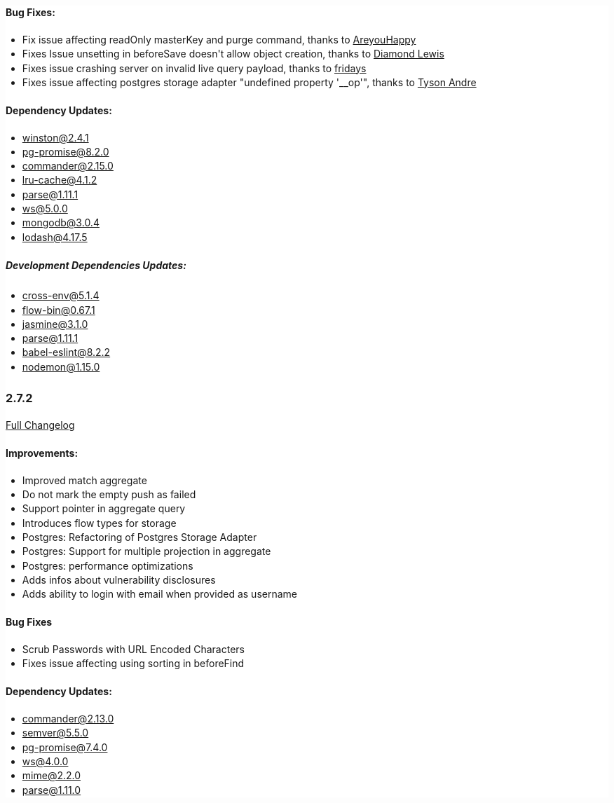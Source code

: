#### Bug Fixes:
* Fix issue affecting readOnly masterKey and purge command, thanks to [AreyouHappy](https://github.com/AreyouHappy)
* Fixes Issue unsetting in beforeSave doesn't allow object creation, thanks to [Diamond Lewis](https://github.com/dplewis)
* Fixes issue crashing server on invalid live query payload, thanks to [fridays](https://github.com/fridays)
* Fixes issue affecting postgres storage adapter "undefined property '__op'", thanks to [Tyson Andre](https://github,com/TysonAndre)

#### Dependency Updates:
* [winston@2.4.1](https://www.npmjs.com/package/winston)
* [pg-promise@8.2.0](https://www.npmjs.com/package/pg-promise)
* [commander@2.15.0](https://www.npmjs.com/package/commander)
* [lru-cache@4.1.2](https://www.npmjs.com/package/lru-cache)
* [parse@1.11.1](https://www.npmjs.com/package/parse)
* [ws@5.0.0](https://www.npmjs.com/package/ws)
* [mongodb@3.0.4](https://www.npmjs.com/package/mongodb)
* [lodash@4.17.5](https://www.npmjs.com/package/lodash)

##### Development Dependencies Updates:
* [cross-env@5.1.4](https://www.npmjs.com/package/cross-env)
* [flow-bin@0.67.1](https://www.npmjs.com/package/flow-bin)
* [jasmine@3.1.0](https://www.npmjs.com/package/jasmine)
* [parse@1.11.1](https://www.npmjs.com/package/parse)
* [babel-eslint@8.2.2](https://www.npmjs.com/package/babel-eslint)
* [nodemon@1.15.0](https://www.npmjs.com/package/nodemon)

### 2.7.2
[Full Changelog](https://github.com/parse-community/parse-server/compare/2.7.2...2.7.1)

#### Improvements:
* Improved match aggregate
* Do not mark the empty push as failed
* Support pointer in aggregate query
* Introduces flow types for storage
* Postgres: Refactoring of Postgres Storage Adapter
* Postgres: Support for multiple projection in aggregate
* Postgres: performance optimizations
* Adds infos about vulnerability disclosures
* Adds ability to login with email when provided as username

#### Bug Fixes
* Scrub Passwords with URL Encoded Characters
* Fixes issue affecting using sorting in beforeFind

#### Dependency Updates:
* [commander@2.13.0](https://www.npmjs.com/package/commander)
* [semver@5.5.0](https://www.npmjs.com/package/semver)
* [pg-promise@7.4.0](https://www.npmjs.com/package/pg-promise)
* [ws@4.0.0](https://www.npmjs.com/package/ws)
* [mime@2.2.0](https://www.npmjs.com/package/mime)
* [parse@1.11.0](https://www.npmjs.com/package/parse)
